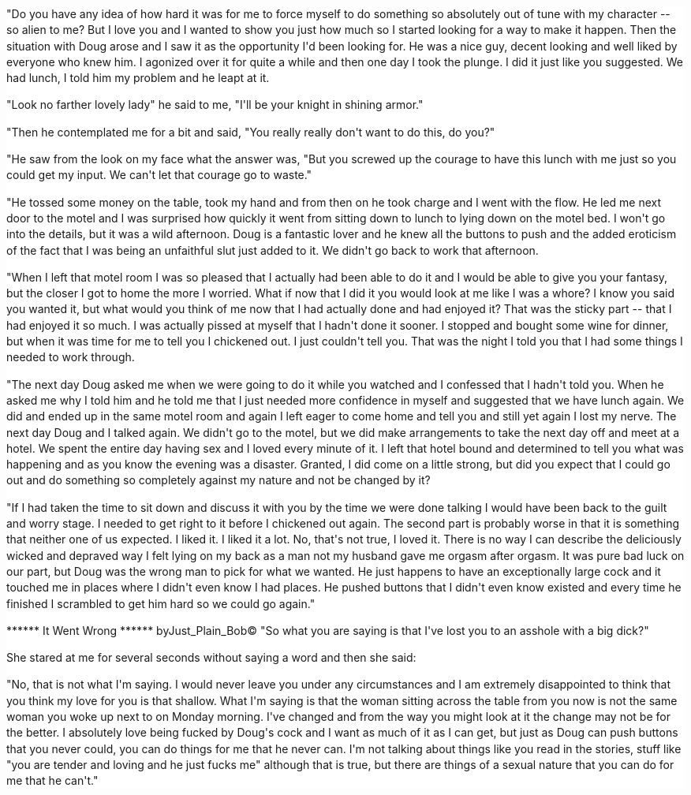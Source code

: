  "Do you have any idea of how hard it was for me to force myself to do something so absolutely out of tune with my character -- so alien to me? But I love you and I wanted to show you just how much so I started looking for a way to make it happen. Then the situation with Doug arose and I saw it as the opportunity I'd been looking for. He was a nice guy, decent looking and well liked by everyone who knew him. I agonized over it for quite a while and then one day I took the plunge. I did it just like you suggested. We had lunch, I told him my problem and he leapt at it. 

 "Look no farther lovely lady" he said to me, "I'll be your knight in shining armor." 

 "Then he contemplated me for a bit and said, "You really really don't want to do this, do you?" 

 "He saw from the look on my face what the answer was, "But you screwed up the courage to have this lunch with me just so you could get my input. We can't let that courage go to waste." 

 "He tossed some money on the table, took my hand and from then on he took charge and I went with the flow. He led me next door to the motel and I was surprised how quickly it went from sitting down to lunch to lying down on the motel bed. I won't go into the details, but it was a wild afternoon. Doug is a fantastic lover and he knew all the buttons to push and the added eroticism of the fact that I was being an unfaithful slut just added to it. We didn't go back to work that afternoon. 

 "When I left that motel room I was so pleased that I actually had been able to do it and I would be able to give you your fantasy, but the closer I got to home the more I worried. What if now that I did it you would look at me like I was a whore? I know you said you wanted it, but what would you think of me now that I had actually done and had enjoyed it? That was the sticky part -- that I had enjoyed it so much. I was actually pissed at myself that I hadn't done it sooner. I stopped and bought some wine for dinner, but when it was time for me to tell you I chickened out. I just couldn't tell you. That was the night I told you that I had some things I needed to work through. 

 "The next day Doug asked me when we were going to do it while you watched and I confessed that I hadn't told you. When he asked me why I told him and he told me that I just needed more confidence in myself and suggested that we have lunch again. We did and ended up in the same motel room and again I left eager to come home and tell you and still yet again I lost my nerve. The next day Doug and I talked again. We didn't go to the motel, but we did make arrangements to take the next day off and meet at a hotel. We spent the entire day having sex and I loved every minute of it. I left that hotel bound and determined to tell you what was happening and as you know the evening was a disaster. Granted, I did come on a little strong, but did you expect that I could go out and do something so completely against my nature and not be changed by it? 

 "If I had taken the time to sit down and discuss it with you by the time we were done talking I would have been back to the guilt and worry stage. I needed to get right to it before I chickened out again. The second part is probably worse in that it is something that neither one of us expected. I liked it. I liked it a lot. No, that's not true, I loved it. There is no way I can describe the deliciously wicked and depraved way I felt lying on my back as a man not my husband gave me orgasm after orgasm. It was pure bad luck on our part, but Doug was the wrong man to pick for what we wanted. He just happens to have an exceptionally large cock and it touched me in places where I didn't even know I had places. He pushed buttons that I didn't even know existed and every time he finished I scrambled to get him hard so we could go again."  

 

 ****** It Went Wrong ****** byJust_Plain_Bob© "So what you are saying is that I've lost you to an asshole with a big dick?" 

 She stared at me for several seconds without saying a word and then she said: 

 "No, that is not what I'm saying. I would never leave you under any circumstances and I am extremely disappointed to think that you think my love for you is that shallow. What I'm saying is that the woman sitting across the table from you now is not the same woman you woke up next to on Monday morning. I've changed and from the way you might look at it the change may not be for the better. I absolutely love being fucked by Doug's cock and I want as much of it as I can get, but just as Doug can push buttons that you never could, you can do things for me that he never can. I'm not talking about things like you read in the stories, stuff like "you are tender and loving and he just fucks me" although that is true, but there are things of a sexual nature that you can do for me that he can't." 

